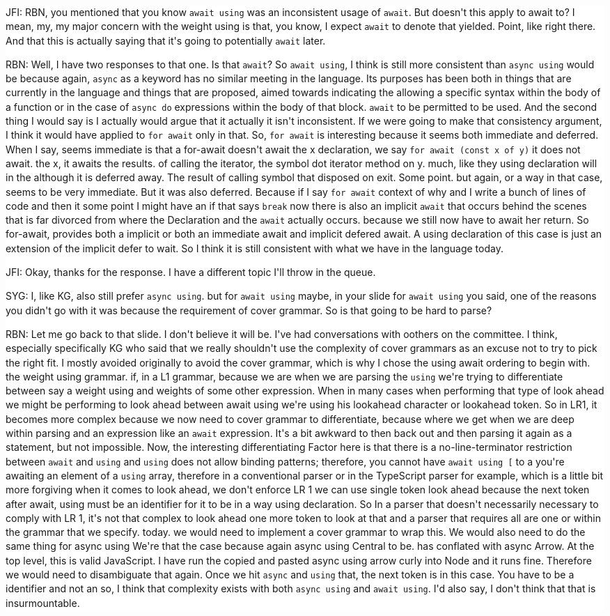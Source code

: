 JFI: RBN, you mentioned that you know `await using` was an inconsistent usage of `await`. But doesn't this apply to await to? I mean, my, my major concern with the weight using is that, you know, I expect `await` to denote that yielded. Point, like right there. And that this is actually saying that it's going to potentially `await` later.

RBN: Well, I have two responses to that one. Is that `await`? So `await using`, I think is still more consistent than `async using` would be because again, `async` as a keyword has no similar meeting in the language. Its purposes has been both in things that are currently in the language and things that are proposed, aimed towards indicating the allowing a specific syntax within the body of a function or in the case of `async do` expressions within the body of that block. `await` to be permitted to be used. And the second thing I would say is I actually would argue that it actually it isn't inconsistent. If we were going to make that consistency argument, I think it would have applied to `for await` only in that. So, `for await` is interesting because it seems both immediate and deferred. When I say, seems immediate is that a for-await doesn't await the x declaration, we say `for await (const x of y)` it does not await. the x, it awaits the results. of calling the iterator, the symbol dot iterator method on y. much, like they using declaration will in the although it is deferred away. The result of calling symbol that disposed on exit. Some point. but again, or a way in that case, seems to be very immediate. But it was also deferred. Because if I say `for await` context of why and I write a bunch of lines of code and then it some point I might have an if that says `break` now there is also an implicit `await` that occurs behind the scenes that is far divorced from where the Declaration and the `await` actually occurs. because we still now have to await her return. So for-await, provides both a implicit or both an immediate await and implicit defered await. A using declaration of this case is just an extension of the implicit defer to wait. So I think it is still consistent with what we have in the language today.

JFI: Okay, thanks for the response. I have a different topic I'll throw in the queue.

SYG: I, like KG, also still prefer `async using`. but for `await using` maybe, in your slide for `await using` you said, one of the reasons you didn't go with it was because the requirement of cover grammar. So is that going to be hard to parse?

RBN: Let me go back to that slide. I don't believe it will be. I've had conversations with oothers on the committee. I think, especially specifically KG who said that we really shouldn't use the complexity of cover grammars as an excuse not to try to pick the right fit. I mostly avoided originally to avoid the cover grammar, which is why I chose the using await ordering to begin with. the weight using grammar. if, in a L1 grammar, because we are when we are parsing the `using` we're trying to differentiate between say a weight using and weights of some other expression. When in many cases when performing that type of look ahead we might be performing to look ahead between await using we're using his lookahead character or lookahead token. So in LR1, it becomes more complex because we now need to cover grammar to differentiate, because where we get when we are deep within parsing and an expression like an `await` expression. It's a bit awkward to then back out and then parsing it again as a statement, but not impossible. Now, the interesting differentiating Factor here is that there is a no-line-terminator restriction between `await` and `using` and `using` does not allow binding patterns; therefore, you cannot have `await using [` to a you're awaiting an element of a `using` array, therefore in a conventional parser or in the TypeScript parser for example, which is a little bit more forgiving when it comes to look ahead, we don't enforce LR 1 we can use single token look ahead because the next token after await, using must be an identifier for it to be in a way using declaration. So In a parser that doesn't necessarily necessary to comply with LR 1, it's not that complex to look ahead one more token to look at that and a parser that requires all are one or within the grammar that we specify. today. we would need to implement a cover grammar to wrap this. We would also need to do the same thing for async using We're that the case because again async using Central to be. has conflated with async Arrow. At the top level, this is valid JavaScript. I have run the copied and pasted async using arrow curly into Node and it runs fine. Therefore we would need to disambiguate that again. Once we hit `async` and `using` that, the next token is in this case. You have to be a identifier and not an so, I think that complexity exists with both `async using` and `await using`. I'd also say, I don't think that that is insurmountable.

